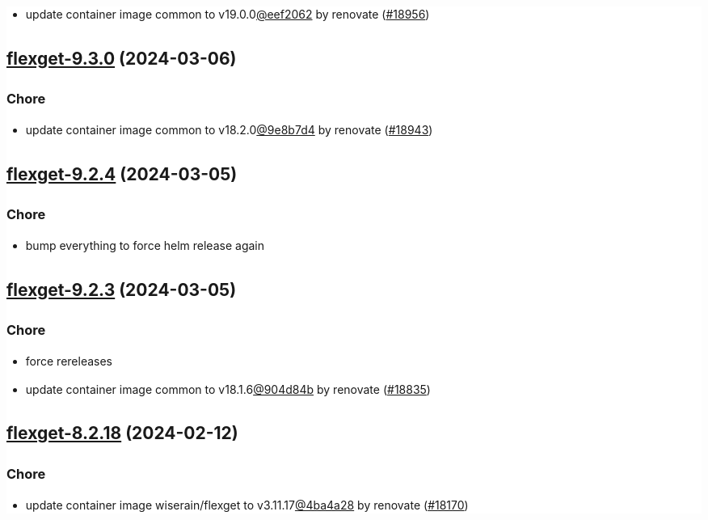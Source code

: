 - update container image common to v19.0.0[@eef2062](https://github.com/eef2062) by renovate ([#18956](https://github.com/truecharts/charts/issues/18956))


## [flexget-9.3.0](https://github.com/truecharts/charts/compare/flexget-9.2.4...flexget-9.3.0) (2024-03-06)

### Chore



- update container image common to v18.2.0[@9e8b7d4](https://github.com/9e8b7d4) by renovate ([#18943](https://github.com/truecharts/charts/issues/18943))


## [flexget-9.2.4](https://github.com/truecharts/charts/compare/flexget-9.2.3...flexget-9.2.4) (2024-03-05)

### Chore



- bump everything to force helm release again


## [flexget-9.2.3](https://github.com/truecharts/charts/compare/flexget-9.2.1...flexget-9.2.3) (2024-03-05)

### Chore



- force rereleases

- update container image common to v18.1.6[@904d84b](https://github.com/904d84b) by renovate ([#18835](https://github.com/truecharts/charts/issues/18835))


















## [flexget-8.2.18](https://github.com/truecharts/charts/compare/flexget-8.2.17...flexget-8.2.18) (2024-02-12)

### Chore



- update container image wiserain/flexget to v3.11.17[@4ba4a28](https://github.com/4ba4a28) by renovate ([#18170](https://github.com/truecharts/charts/issues/18170))
